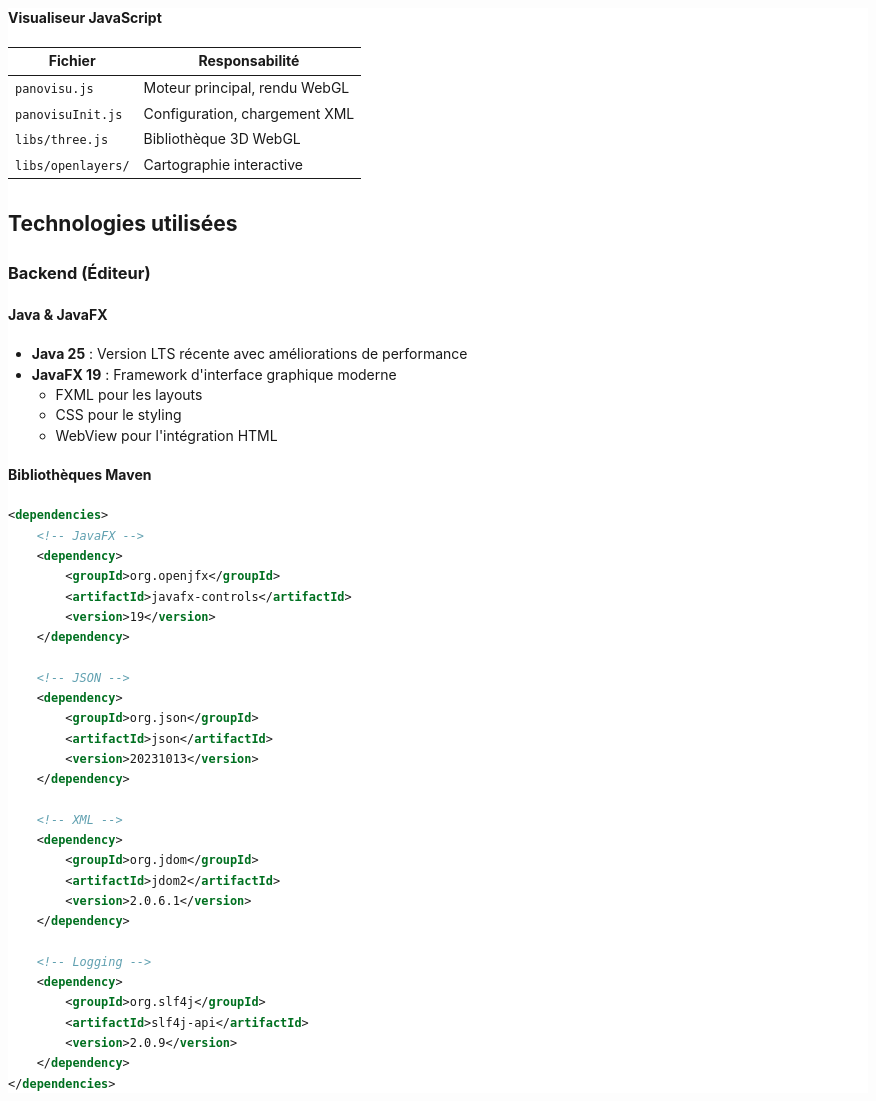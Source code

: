 #### Visualiseur JavaScript

| Fichier | Responsabilité |
|---------|---------------|
| `panovisu.js` | Moteur principal, rendu WebGL |
| `panovisuInit.js` | Configuration, chargement XML |
| `libs/three.js` | Bibliothèque 3D WebGL |
| `libs/openlayers/` | Cartographie interactive |

## Technologies utilisées

### Backend (Éditeur)

#### Java & JavaFX

- **Java 25** : Version LTS récente avec améliorations de performance
- **JavaFX 19** : Framework d'interface graphique moderne
  - FXML pour les layouts
  - CSS pour le styling
  - WebView pour l'intégration HTML

#### Bibliothèques Maven

```xml
<dependencies>
    <!-- JavaFX -->
    <dependency>
        <groupId>org.openjfx</groupId>
        <artifactId>javafx-controls</artifactId>
        <version>19</version>
    </dependency>
    
    <!-- JSON -->
    <dependency>
        <groupId>org.json</groupId>
        <artifactId>json</artifactId>
        <version>20231013</version>
    </dependency>
    
    <!-- XML -->
    <dependency>
        <groupId>org.jdom</groupId>
        <artifactId>jdom2</artifactId>
        <version>2.0.6.1</version>
    </dependency>
    
    <!-- Logging -->
    <dependency>
        <groupId>org.slf4j</groupId>
        <artifactId>slf4j-api</artifactId>
        <version>2.0.9</version>
    </dependency>
</dependencies>
```
